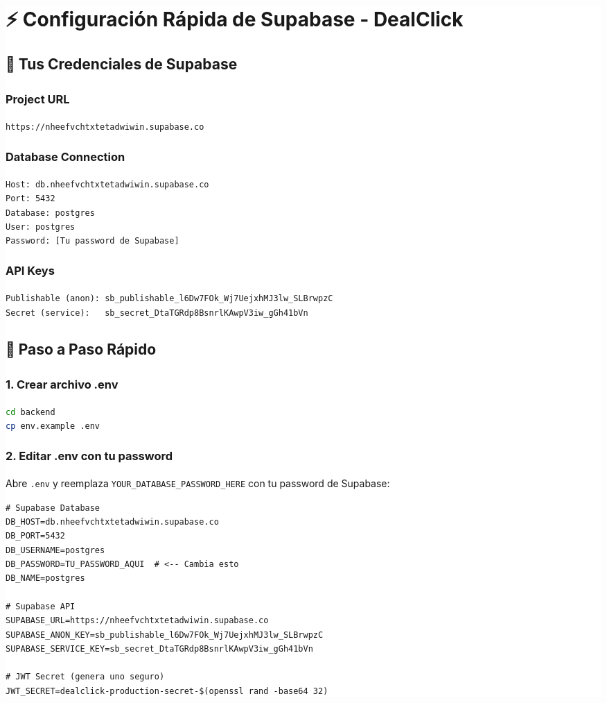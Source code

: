 # ⚡ Configuración Rápida de Supabase - DealClick

## 🔑 Tus Credenciales de Supabase

### Project URL
```
https://nheefvchtxtetadwiwin.supabase.co
```

### Database Connection
```
Host: db.nheefvchtxtetadwiwin.supabase.co
Port: 5432
Database: postgres
User: postgres
Password: [Tu password de Supabase]
```

### API Keys
```
Publishable (anon): sb_publishable_l6Dw7FOk_Wj7UejxhMJ3lw_SLBrwpzC
Secret (service):   sb_secret_DtaTGRdp8BsnrlKAwpV3iw_gGh41bVn
```

## 📝 Paso a Paso Rápido

### 1. Crear archivo .env

```bash
cd backend
cp env.example .env
```

### 2. Editar .env con tu password

Abre `.env` y reemplaza `YOUR_DATABASE_PASSWORD_HERE` con tu password de Supabase:

```env
# Supabase Database
DB_HOST=db.nheefvchtxtetadwiwin.supabase.co
DB_PORT=5432
DB_USERNAME=postgres
DB_PASSWORD=TU_PASSWORD_AQUI  # <-- Cambia esto
DB_NAME=postgres

# Supabase API
SUPABASE_URL=https://nheefvchtxtetadwiwin.supabase.co
SUPABASE_ANON_KEY=sb_publishable_l6Dw7FOk_Wj7UejxhMJ3lw_SLBrwpzC
SUPABASE_SERVICE_KEY=sb_secret_DtaTGRdp8BsnrlKAwpV3iw_gGh41bVn

# JWT Secret (genera uno seguro)
JWT_SECRET=dealclick-production-secret-$(openssl rand -base64 32)
```
